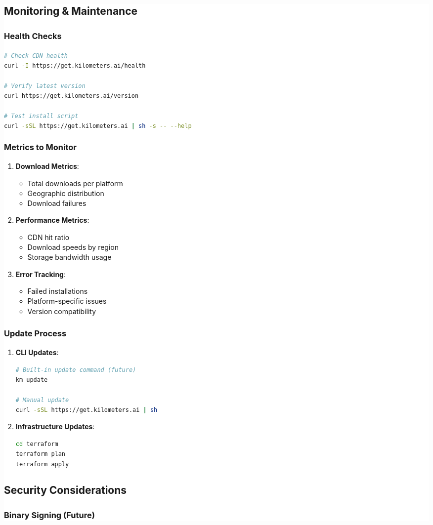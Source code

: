 ## Monitoring & Maintenance

### Health Checks

```bash
# Check CDN health
curl -I https://get.kilometers.ai/health

# Verify latest version
curl https://get.kilometers.ai/version

# Test install script
curl -sSL https://get.kilometers.ai | sh -s -- --help
```

### Metrics to Monitor

1. **Download Metrics**:
   - Total downloads per platform
   - Geographic distribution
   - Download failures

2. **Performance Metrics**:
   - CDN hit ratio
   - Download speeds by region
   - Storage bandwidth usage

3. **Error Tracking**:
   - Failed installations
   - Platform-specific issues
   - Version compatibility

### Update Process

1. **CLI Updates**:
   ```bash
   # Built-in update command (future)
   km update
   
   # Manual update
   curl -sSL https://get.kilometers.ai | sh
   ```

2. **Infrastructure Updates**:
   ```bash
   cd terraform
   terraform plan
   terraform apply
   ```

## Security Considerations

### Binary Signing (Future)
